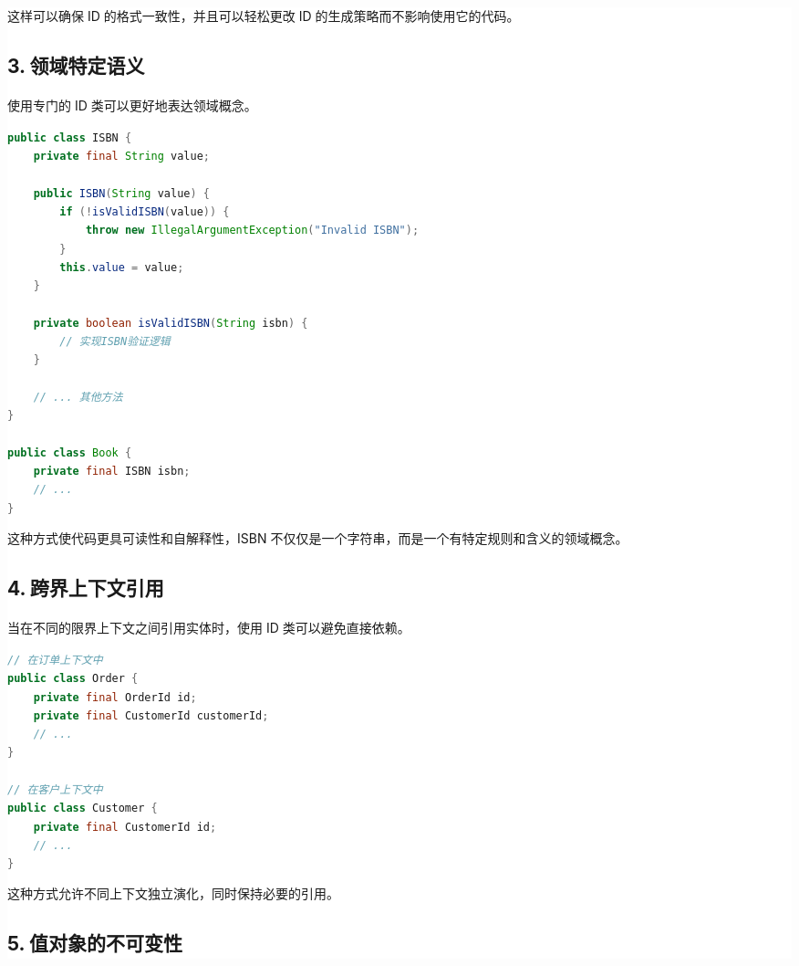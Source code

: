 这样可以确保 ID 的格式一致性，并且可以轻松更改 ID 的生成策略而不影响使用它的代码。

## 3. 领域特定语义

使用专门的 ID 类可以更好地表达领域概念。

```java
public class ISBN {
    private final String value;

    public ISBN(String value) {
        if (!isValidISBN(value)) {
            throw new IllegalArgumentException("Invalid ISBN");
        }
        this.value = value;
    }

    private boolean isValidISBN(String isbn) {
        // 实现ISBN验证逻辑
    }

    // ... 其他方法
}

public class Book {
    private final ISBN isbn;
    // ...
}
```

这种方式使代码更具可读性和自解释性，ISBN 不仅仅是一个字符串，而是一个有特定规则和含义的领域概念。

## 4. 跨界上下文引用

当在不同的限界上下文之间引用实体时，使用 ID 类可以避免直接依赖。

```java
// 在订单上下文中
public class Order {
    private final OrderId id;
    private final CustomerId customerId;
    // ...
}

// 在客户上下文中
public class Customer {
    private final CustomerId id;
    // ...
}
```

这种方式允许不同上下文独立演化，同时保持必要的引用。

## 5. 值对象的不可变性
